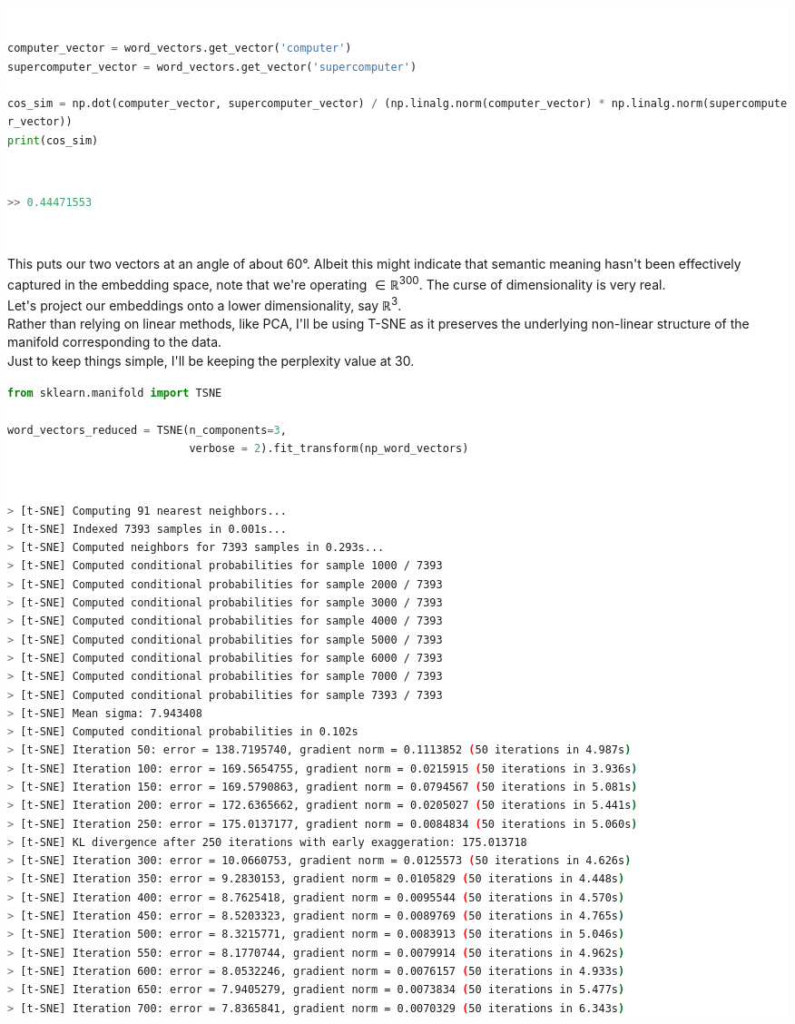 <br/>

```python
computer_vector = word_vectors.get_vector('computer')
supercomputer_vector = word_vectors.get_vector('supercomputer')

cos_sim = np.dot(computer_vector, supercomputer_vector) / (np.linalg.norm(computer_vector) * np.linalg.norm(supercomputer_vector))
print(cos_sim)
```

<br/>

```python
>> 0.44471553

```
<br/>

This puts our two vectors at an angle of about $60°$. Albeit this might indicate that semantic meaning hasn't been effectively captured in the embedding space, note that we're operating $\in \mathbb{R}^{300}$. The curse of dimensionality is very real.
<br/>
Let's project our embeddings onto a lower dimensionality, say $\mathbb{R}^3$.
<br/>
Rather than relying on linear methods, like $\text{PCA}$, I'll be using $\text{T-SNE}$ as it preserves the underlying non-linear structure of the manifold corresponding to the data.
<br/>
Just to keep things simple, I'll be keeping the perplexity value at $30$.
<br/>

```python
from sklearn.manifold import TSNE

word_vectors_reduced = TSNE(n_components=3,
                            verbose = 2).fit_transform(np_word_vectors)
```
<br/>

```bash
> [t-SNE] Computing 91 nearest neighbors...
> [t-SNE] Indexed 7393 samples in 0.001s...
> [t-SNE] Computed neighbors for 7393 samples in 0.293s...
> [t-SNE] Computed conditional probabilities for sample 1000 / 7393
> [t-SNE] Computed conditional probabilities for sample 2000 / 7393
> [t-SNE] Computed conditional probabilities for sample 3000 / 7393
> [t-SNE] Computed conditional probabilities for sample 4000 / 7393
> [t-SNE] Computed conditional probabilities for sample 5000 / 7393
> [t-SNE] Computed conditional probabilities for sample 6000 / 7393
> [t-SNE] Computed conditional probabilities for sample 7000 / 7393
> [t-SNE] Computed conditional probabilities for sample 7393 / 7393
> [t-SNE] Mean sigma: 7.943408
> [t-SNE] Computed conditional probabilities in 0.102s
> [t-SNE] Iteration 50: error = 138.7195740, gradient norm = 0.1113852 (50 iterations in 4.987s)
> [t-SNE] Iteration 100: error = 169.5654755, gradient norm = 0.0215915 (50 iterations in 3.936s)
> [t-SNE] Iteration 150: error = 169.5790863, gradient norm = 0.0794567 (50 iterations in 5.081s)
> [t-SNE] Iteration 200: error = 172.6365662, gradient norm = 0.0205027 (50 iterations in 5.441s)
> [t-SNE] Iteration 250: error = 175.0137177, gradient norm = 0.0084834 (50 iterations in 5.060s)
> [t-SNE] KL divergence after 250 iterations with early exaggeration: 175.013718
> [t-SNE] Iteration 300: error = 10.0660753, gradient norm = 0.0125573 (50 iterations in 4.626s)
> [t-SNE] Iteration 350: error = 9.2830153, gradient norm = 0.0105829 (50 iterations in 4.448s)
> [t-SNE] Iteration 400: error = 8.7625418, gradient norm = 0.0095544 (50 iterations in 4.570s)
> [t-SNE] Iteration 450: error = 8.5203323, gradient norm = 0.0089769 (50 iterations in 4.765s)
> [t-SNE] Iteration 500: error = 8.3215771, gradient norm = 0.0083913 (50 iterations in 5.046s)
> [t-SNE] Iteration 550: error = 8.1770744, gradient norm = 0.0079914 (50 iterations in 4.962s)
> [t-SNE] Iteration 600: error = 8.0532246, gradient norm = 0.0076157 (50 iterations in 4.933s)
> [t-SNE] Iteration 650: error = 7.9405279, gradient norm = 0.0073834 (50 iterations in 5.477s)
> [t-SNE] Iteration 700: error = 7.8365841, gradient norm = 0.0070329 (50 iterations in 6.343s)
```